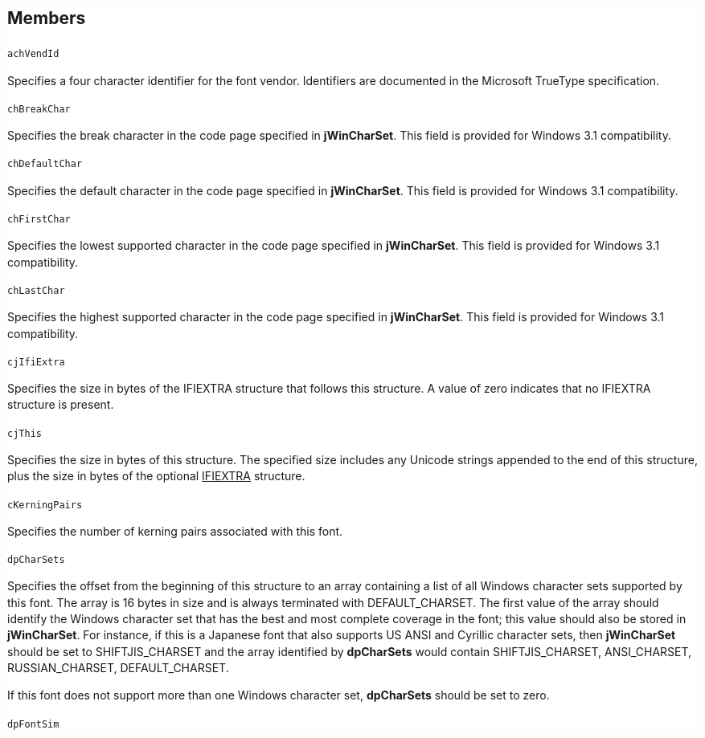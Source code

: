 ````
````

## Members


`achVendId`

Specifies a four character identifier for the font vendor. Identifiers are documented in the Microsoft TrueType specification.

`chBreakChar`

Specifies the break character in the code page specified in <b>jWinCharSet</b>. This field is provided for Windows 3.1 compatibility.

`chDefaultChar`

Specifies the default character in the code page specified in <b>jWinCharSet</b>. This field is provided for Windows 3.1 compatibility.

`chFirstChar`

Specifies the lowest supported character in the code page specified in <b>jWinCharSet</b>. This field is provided for Windows 3.1 compatibility.

`chLastChar`

Specifies the highest supported character in the code page specified in <b>jWinCharSet</b>. This field is provided for Windows 3.1 compatibility.

`cjIfiExtra`

Specifies the size in bytes of the IFIEXTRA structure that follows this structure. A value of zero indicates that no IFIEXTRA structure is present.

`cjThis`

Specifies the size in bytes of this structure. The specified size includes any Unicode strings appended to the end of this structure, plus the size in bytes of the optional <a href="https://msdn.microsoft.com/library/windows/hardware/ff567416">IFIEXTRA</a> structure.

`cKerningPairs`

Specifies the number of kerning pairs associated with this font.

`dpCharSets`

Specifies the offset from the beginning of this structure to an array containing a list of all Windows character sets supported by this font. The array is 16 bytes in size and is always terminated with DEFAULT_CHARSET. The first value of the array should identify the Windows character set that has the best and most complete coverage in the font; this value should also be stored in <b>jWinCharSet</b>. For instance, if this is a Japanese font that also supports US ANSI and Cyrillic character sets, then <b>jWinCharSet</b> should be set to SHIFTJIS_CHARSET and the array identified by <b>dpCharSets</b> would contain SHIFTJIS_CHARSET, ANSI_CHARSET, RUSSIAN_CHARSET, DEFAULT_CHARSET.

If this font does not support more than one Windows character set, <b>dpCharSets</b> should be set to zero.

`dpFontSim`
